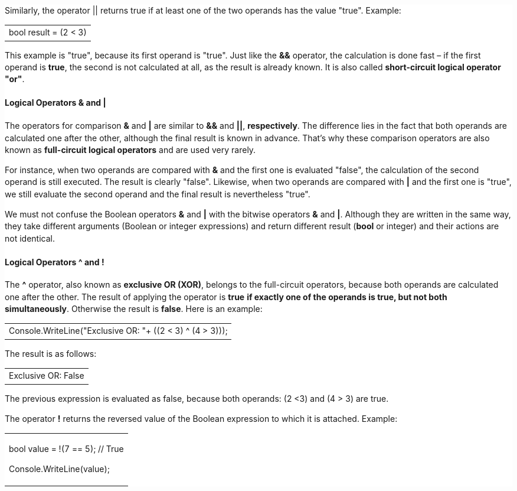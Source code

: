 Similarly, the operator || returns true if at least one of the two operands has the value "true". Example:

|                                     |
| ----------------------------------- |
| bool result = (2 \< 3) || (1 == 2); |

This example is "true", because its first operand is "true". Just like the **&&** operator, the calculation is done fast – if the first operand is **true**, the second is not calculated at all, as the result is already known. It is also called **short-circuit logical operator "or"**.

#### Logical Operators & and |

The operators for comparison **&** and **|** are similar to **&&** and **||**, **respectively**. The difference lies in the fact that both operands are calculated one after the other, although the final result is known in advance. That’s why these comparison operators are also known as **full-circuit logical operators** and are used very rarely.

For instance, when two operands are compared with **&** and the first one is evaluated "false", the calculation of the second operand is still executed. The result is clearly "false". Likewise, when two operands are compared with **|** and the first one is "true", we still evaluate the second operand and the final result is nevertheless "true".

We must not confuse the Boolean operators **&** and **|** with the bitwise operators **&** and **|**. Although they are written in the same way, they take different arguments (Boolean or integer expressions) and return different result (**bool** or integer) and their actions are not identical.

#### Logical Operators ^ and \!

The **^** operator, also known as **exclusive OR (XOR)**, belongs to the full-circuit operators, because both operands are calculated one after the other. The result of applying the operator is **true** **if exactly one of the operands is true, but not both simultaneously**. Otherwise the result is **false**. Here is an example:

|                                                             |
| ----------------------------------------------------------- |
| Console.WriteLine("Exclusive OR: "+ ((2 \< 3) ^ (4 \> 3))); |

The result is as follows:

|                     |
| ------------------- |
| Exclusive OR: False |

The previous expression is evaluated as false, because both operands: (2 \<3) and (4 \> 3) are true.

The operator **\!** returns the reversed value of the Boolean expression to which it is attached. Example:

<table>
<tbody>
<tr class="odd">
<td><p>bool value = !(7 == 5); // True</p>
<p>Console.WriteLine(value);</p></td>
</tr>
</tbody>
</table>
